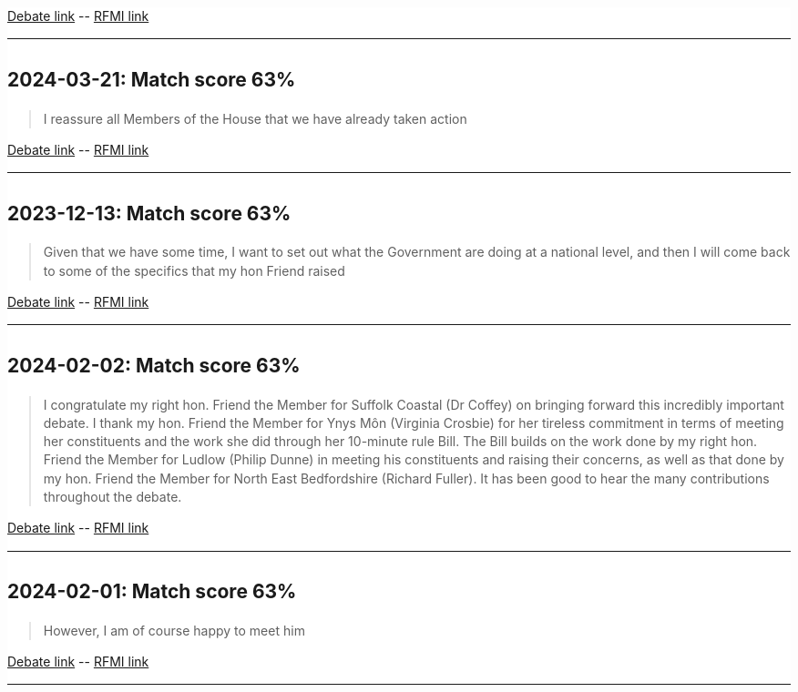 [Debate link](https://www.theyworkforyou.com/debates/?id=2023-12-05a.313.3)  --  [RFMI link](https://www.theyworkforyou.com/mp/25922/register)


---



## 2024-03-21: Match score 63%

>I reassure all Members of the House that we have already taken action

[Debate link](https://www.theyworkforyou.com/debates/?id=2024-03-21c.1149.1)  --  [RFMI link](https://www.theyworkforyou.com/mp/25922/register)


---



## 2023-12-13: Match score 63%

>Given that we have some time, I want to set out what the Government are doing at a national level, and then I will come back to some of the specifics that my hon Friend raised

[Debate link](https://www.theyworkforyou.com/debates/?id=2023-12-13c.967.0)  --  [RFMI link](https://www.theyworkforyou.com/mp/25922/register)


---



## 2024-02-02: Match score 63%

>I congratulate my right hon. Friend the Member for Suffolk Coastal (Dr Coffey) on bringing forward this incredibly important debate. I thank my hon. Friend the Member for Ynys Môn (Virginia Crosbie) for her tireless commitment in terms of meeting her constituents and the work she did through her 10-minute rule Bill. The Bill builds on the work done by my right hon. Friend the Member for Ludlow (Philip Dunne) in meeting his constituents and raising their concerns, as well as that done by my hon. Friend the Member for North East Bedfordshire (Richard Fuller). It has been good to hear the many contributions throughout the debate.

[Debate link](https://www.theyworkforyou.com/debates/?id=2024-02-02c.1162.0)  --  [RFMI link](https://www.theyworkforyou.com/mp/25922/register)


---



## 2024-02-01: Match score 63%

>However, I am of course happy to meet him

[Debate link](https://www.theyworkforyou.com/debates/?id=2024-02-01a.977.3)  --  [RFMI link](https://www.theyworkforyou.com/mp/25922/register)


---